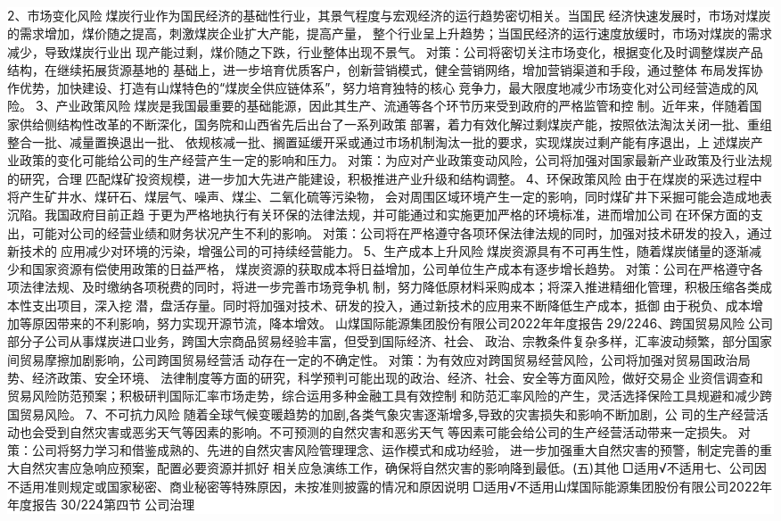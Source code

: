 2、市场变化风险
煤炭行业作为国民经济的基础性行业，其景气程度与宏观经济的运行趋势密切相关。当国民
经济快速发展时，市场对煤炭的需求增加，煤价随之提高，刺激煤炭企业扩大产能，提高产量，
整个行业呈上升趋势；当国民经济的运行速度放缓时，市场对煤炭的需求减少，导致煤炭行业出
现产能过剩，煤价随之下跌，行业整体出现不景气。
对策：公司将密切关注市场变化，根据变化及时调整煤炭产品结构，在继续拓展货源基地的
基础上，进一步培育优质客户，创新营销模式，健全营销网络，增加营销渠道和手段，通过整体
布局发挥协作优势，加快建设、打造有山煤特色的“煤炭全供应链体系”，努力培育独特的核心
竞争力，最大限度地减少市场变化对公司经营造成的风险。
3、产业政策风险
煤炭是我国最重要的基础能源，因此其生产、流通等各个环节历来受到政府的严格监管和控
制。近年来，伴随着国家供给侧结构性改革的不断深化，国务院和山西省先后出台了一系列政策
部署，着力有效化解过剩煤炭产能，按照依法淘汰关闭一批、重组整合一批、减量置换退出一批、
依规核减一批、搁置延缓开采或通过市场机制淘汰一批的要求，实现煤炭过剩产能有序退出，上
述煤炭产业政策的变化可能给公司的生产经营产生一定的影响和压力。
对策：为应对产业政策变动风险，公司将加强对国家最新产业政策及行业法规的研究，合理
匹配煤矿投资规模，进一步加大先进产能建设，积极推进产业升级和结构调整。
4、环保政策风险
由于在煤炭的采选过程中将产生矿井水、煤矸石、煤层气、噪声、煤尘、二氧化硫等污染物，
会对周围区域环境产生一定的影响，同时煤矿井下采掘可能会造成地表沉陷。我国政府目前正趋
于更为严格地执行有关环保的法律法规，并可能通过和实施更加严格的环境标准，进而增加公司
在环保方面的支出，可能对公司的经营业绩和财务状况产生不利的影响。
对策：公司将在严格遵守各项环保法律法规的同时，加强对技术研发的投入，通过新技术的
应用减少对环境的污染，增强公司的可持续经营能力。
5、生产成本上升风险
煤炭资源具有不可再生性，随着煤炭储量的逐渐减少和国家资源有偿使用政策的日益严格，
煤炭资源的获取成本将日益增加，公司单位生产成本有逐步增长趋势。
对策：公司在严格遵守各项法律法规、及时缴纳各项税费的同时，将进一步完善市场竞争机
制，努力降低原材料采购成本；将深入推进精细化管理，积极压缩各类成本性支出项目，深入挖
潜，盘活存量。同时将加强对技术、研发的投入，通过新技术的应用来不断降低生产成本，抵御
由于税负、成本增加等原因带来的不利影响，努力实现开源节流，降本增效。
山煤国际能源集团股份有限公司2022年年度报告
29/2246、跨国贸易风险
公司部分子公司从事煤炭进口业务，跨国大宗商品贸易经验丰富，但受到国际经济、社会、
政治、宗教条件复杂多样，汇率波动频繁，部分国家间贸易摩擦加剧影响，公司跨国贸易经营活
动存在一定的不确定性。
对策：为有效应对跨国贸易经营风险，公司将加强对贸易国政治局势、经济政策、安全环境、
法律制度等方面的研究，科学预判可能出现的政治、经济、社会、安全等方面风险，做好交易企
业资信调查和贸易风险防范预案；积极研判国际汇率市场走势，综合运用多种金融工具有效控制
和防范汇率风险的产生，灵活选择保险工具规避和减少跨国贸易风险。
7、不可抗力风险
随着全球气候变暖趋势的加剧,各类气象灾害逐渐增多,导致的灾害损失和影响不断加剧，公
司的生产经营活动也会受到自然灾害或恶劣天气等因素的影响。不可预测的自然灾害和恶劣天气
等因素可能会给公司的生产经营活动带来一定损失。
对策：公司将努力学习和借鉴成熟的、先进的自然灾害风险管理理念、运作模式和成功经验，
进一步加强重大自然灾害的预警，制定完善的重大自然灾害应急响应预案，配置必要资源并抓好
相关应急演练工作，确保将自然灾害的影响降到最低。(五)其他
□适用√不适用七、公司因不适用准则规定或国家秘密、商业秘密等特殊原因，未按准则披露的情况和原因说明
□适用√不适用山煤国际能源集团股份有限公司2022年年度报告
30/224第四节
公司治理